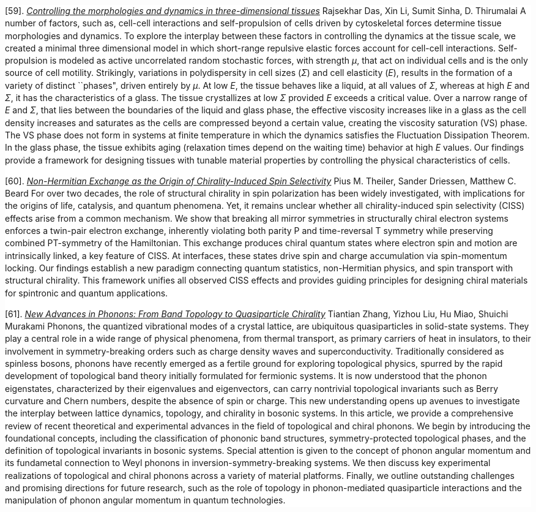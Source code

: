 [59]. [*Controlling the morphologies and dynamics in three-dimensional tissues*](https://arxiv.org/abs/2505.06168 "Controlling the morphologies and dynamics in three-dimensional tissues")
Rajsekhar Das, Xin Li, Sumit Sinha, D. Thirumalai
A number of factors, such as, cell-cell interactions and self-propulsion of cells driven by cytoskeletal forces determine tissue morphologies and dynamics. To explore the interplay between these factors in controlling the dynamics at the tissue scale, we created a minimal three dimensional model in which short-range repulsive elastic forces account for cell-cell interactions. Self-propulsion is modeled as active uncorrelated random stochastic forces, with strength $\mu$, that act on individual cells and is the only source of cell motility. Strikingly, variations in polydispersity in cell sizes ($\Sigma$) and cell elasticity ($E$), results in the formation of a variety of distinct ``phases", driven entirely by $\mu$. At low $E$, the tissue behaves like a liquid, at all values of $\Sigma$, whereas at high $E$ and $\Sigma$, it has the characteristics of a glass. The tissue crystallizes at low $\Sigma$ provided $E$ exceeds a critical value. Over a narrow range of $E$ and $\Sigma$, that lies between the boundaries of the liquid and glass phase, the effective viscosity increases like in a glass as the cell density increases and saturates as the cells are compressed beyond a certain value, creating the viscosity saturation (VS) phase. The VS phase does not form in systems at finite temperature in which the dynamics satisfies the Fluctuation Dissipation Theorem. In the glass phase, the tissue exhibits aging (relaxation times depend on the waiting time) behavior at high $E$ values. Our findings provide a framework for designing tissues with tunable material properties by controlling the physical characteristics of cells.

[60]. [*Non-Hermitian Exchange as the Origin of Chirality-Induced Spin Selectivity*](https://arxiv.org/abs/2505.06173 "Non-Hermitian Exchange as the Origin of Chirality-Induced Spin Selectivity")
Pius M. Theiler, Sander Driessen, Matthew C. Beard
For over two decades, the role of structural chirality in spin polarization has been widely investigated, with implications for the origins of life, catalysis, and quantum phenomena. Yet, it remains unclear whether all chirality-induced spin selectivity (CISS) effects arise from a common mechanism. We show that breaking all mirror symmetries in structurally chiral electron systems enforces a twin-pair electron exchange, inherently violating both parity P and time-reversal T symmetry while preserving combined PT-symmetry of the Hamiltonian. This exchange produces chiral quantum states where electron spin and motion are intrinsically linked, a key feature of CISS. At interfaces, these states drive spin and charge accumulation via spin-momentum locking. Our findings establish a new paradigm connecting quantum statistics, non-Hermitian physics, and spin transport with structural chirality. This framework unifies all observed CISS effects and provides guiding principles for designing chiral materials for spintronic and quantum applications.

[61]. [*New Advances in Phonons: From Band Topology to Quasiparticle Chirality*](https://arxiv.org/abs/2505.06179 "New Advances in Phonons: From Band Topology to Quasiparticle Chirality")
Tiantian Zhang, Yizhou Liu, Hu Miao, Shuichi Murakami
Phonons, the quantized vibrational modes of a crystal lattice, are ubiquitous quasiparticles in solid-state systems. They play a central role in a wide range of physical phenomena, from thermal transport, as primary carriers of heat in insulators, to their involvement in symmetry-breaking orders such as charge density waves and superconductivity. Traditionally considered as spinless bosons, phonons have recently emerged as a fertile ground for exploring topological physics, spurred by the rapid development of topological band theory initially formulated for fermionic systems. It is now understood that the phonon eigenstates, characterized by their eigenvalues and eigenvectors, can carry nontrivial topological invariants such as Berry curvature and Chern numbers, despite the absence of spin or charge. This new understanding opens up avenues to investigate the interplay between lattice dynamics, topology, and chirality in bosonic systems. In this article, we provide a comprehensive review of recent theoretical and experimental advances in the field of topological and chiral phonons. We begin by introducing the foundational concepts, including the classification of phononic band structures, symmetry-protected topological phases, and the definition of topological invariants in bosonic systems. Special attention is given to the concept of phonon angular momentum and its fundametal connection to Weyl phonons in inversion-symmetry-breaking systems. We then discuss key experimental realizations of topological and chiral phonons across a variety of material platforms. Finally, we outline outstanding challenges and promising directions for future research, such as the role of topology in phonon-mediated quasiparticle interactions and the manipulation of phonon angular momentum in quantum technologies.
